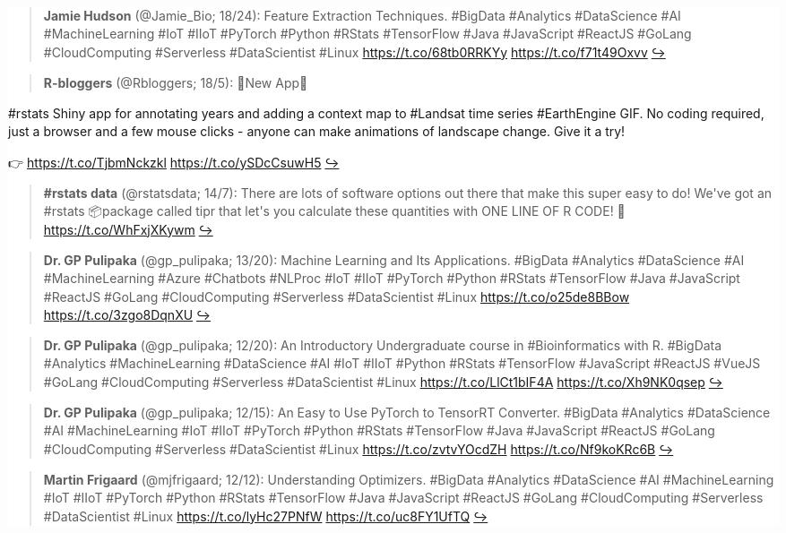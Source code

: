 

> **Jamie Hudson** (@Jamie_Bio; 18/24): Feature Extraction Techniques. #BigData #Analytics #DataScience #AI #MachineLearning #IoT #IIoT #PyTorch #Python #RStats #TensorFlow #Java #JavaScript #ReactJS #GoLang #CloudComputing #Serverless #DataScientist #Linux 
https://t.co/68tb0RRKYy https://t.co/f71t49Oxvv  [&#8618;](https://twitter.com/dataandme/status/1183122032088641537)




> **R-bloggers** (@Rbloggers; 18/5): 🚨New App🚨
>
#rstats Shiny app for annotating years and adding a context map to #Landsat time series #EarthEngine GIF. No coding required, just a browser and a few mouse clicks - anyone can make animations of landscape change. Give it a try!
>
👉 https://t.co/TjbmNckzkl https://t.co/ySDcCsuwH5  [&#8618;](https://twitter.com/dataandme/status/1183143515074617344)




> **#rstats data** (@rstatsdata; 14/7): There are lots of software options out there that make this super easy to do! We've got an #rstats 📦package called tipr that let's you calculate these quantities with ONE LINE OF R CODE! 🎉
https://t.co/WhFxjXKywm  [&#8618;](https://twitter.com/dataandme/status/1183080915523768320)




> **Dr. GP Pulipaka** (@gp_pulipaka; 13/20): Machine Learning and Its Applications. #BigData #Analytics #DataScience #AI #MachineLearning #Azure #Chatbots #NLProc #IoT #IIoT #PyTorch #Python #RStats #TensorFlow #Java #JavaScript #ReactJS #GoLang #CloudComputing #Serverless #DataScientist #Linux 
https://t.co/o25de8BBow https://t.co/3zgo8DqnXU  [&#8618;](https://twitter.com/dataandme/status/1183134559811956736)




> **Dr. GP Pulipaka** (@gp_pulipaka; 12/20): An Introductory Undergraduate course in #Bioinformatics with R. #BigData #Analytics #MachineLearning #DataScience #AI #IoT #IIoT #Python #RStats #TensorFlow #JavaScript #ReactJS #VueJS #GoLang #CloudComputing #Serverless #DataScientist #Linux 
https://t.co/LlCt1bIF4A https://t.co/Xh9NK0qsep  [&#8618;](https://twitter.com/dataandme/status/1183118524958461952)




> **Dr. GP Pulipaka** (@gp_pulipaka; 12/15): An Easy to Use PyTorch to TensorRT Converter. #BigData #Analytics #DataScience #AI #MachineLearning #IoT #IIoT #PyTorch #Python #RStats #TensorFlow #Java #JavaScript #ReactJS #GoLang #CloudComputing #Serverless #DataScientist #Linux 
https://t.co/zvtvYOcdZH https://t.co/Nf9koKRc6B  [&#8618;](https://twitter.com/dataandme/status/1183157759874699264)




> **Martin Frigaard** (@mjfrigaard; 12/12): Understanding Optimizers. #BigData #Analytics #DataScience #AI #MachineLearning #IoT #IIoT #PyTorch #Python #RStats #TensorFlow #Java #JavaScript #ReactJS #GoLang #CloudComputing #Serverless #DataScientist #Linux 
https://t.co/lyHc27PNfW https://t.co/uc8FY1UfTQ  [&#8618;](https://twitter.com/dataandme/status/1183126208868843520)

